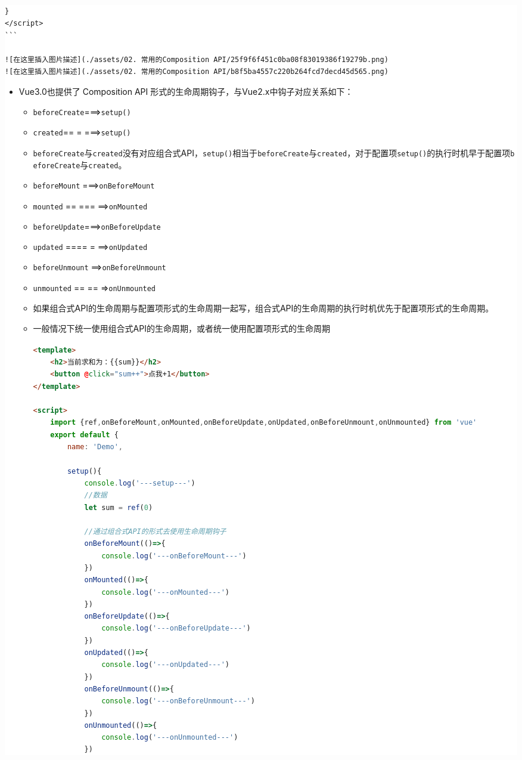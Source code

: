     }
    </script>
    ```

    ![在这里插入图片描述](./assets/02. 常用的Composition API/25f9f6f451c0ba08f83019386f19279b.png)
    ![在这里插入图片描述](./assets/02. 常用的Composition API/b8f5ba4557c220b264fcd7decd45d565.png)

- Vue3.0也提供了 Composition API 形式的生命周期钩子，与Vue2.x中钩子对应关系如下：

  - `beforeCreate`===>`setup()`

  - `created`== = ===>`setup()`

  - `beforeCreate`与`created`没有对应组合式API，`setup()`相当于`beforeCreate`与`created`，对于配置项`setup()`的执行时机早于配置项`beforeCreate`与`created`。

  - `beforeMount` ===>`onBeforeMount`

  - `mounted` == === ==>`onMounted`

  - `beforeUpdate`===>`onBeforeUpdate`

  - `updated` ==== = ==>`onUpdated`

  - `beforeUnmount` ==>`onBeforeUnmount`

  - `unmounted` == == =>`onUnmounted`

  - 如果组合式API的生命周期与配置项形式的生命周期一起写，组合式API的生命周期的执行时机优先于配置项形式的生命周期。

  - 一般情况下统一使用组合式API的生命周期，或者统一使用配置项形式的生命周期

    ```html
    <template>
    	<h2>当前求和为：{{sum}}</h2>
    	<button @click="sum++">点我+1</button>
    </template>
    
    <script>
    	import {ref,onBeforeMount,onMounted,onBeforeUpdate,onUpdated,onBeforeUnmount,onUnmounted} from 'vue'
    	export default {
    		name: 'Demo',
    		
    		setup(){
    			console.log('---setup---')
    			//数据
    			let sum = ref(0)
    
    			//通过组合式API的形式去使用生命周期钩子
    			onBeforeMount(()=>{
    				console.log('---onBeforeMount---')
    			})
    			onMounted(()=>{
    				console.log('---onMounted---')
    			})
    			onBeforeUpdate(()=>{
    				console.log('---onBeforeUpdate---')
    			})
    			onUpdated(()=>{
    				console.log('---onUpdated---')
    			})
    			onBeforeUnmount(()=>{
    				console.log('---onBeforeUnmount---')
    			})
    			onUnmounted(()=>{
    				console.log('---onUnmounted---')
    			})
    